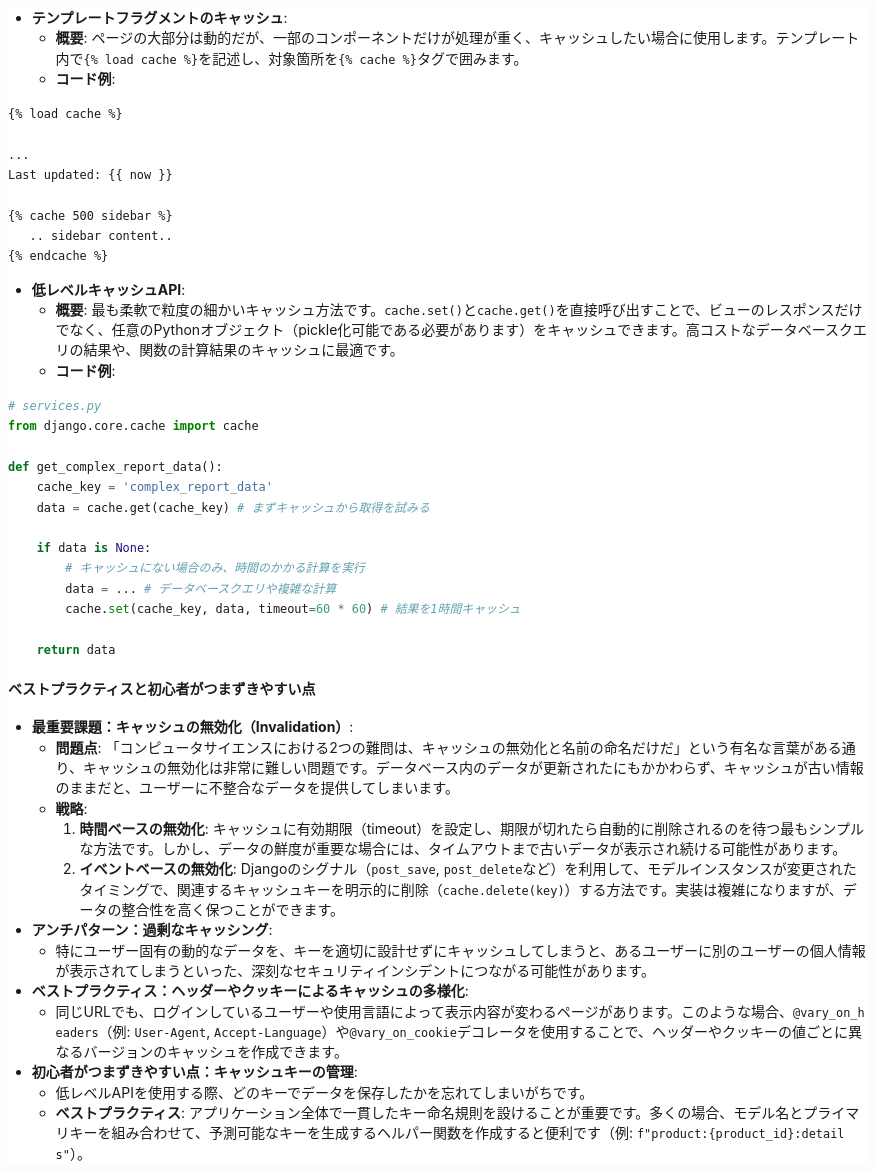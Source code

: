 * **テンプレートフラグメントのキャッシュ**:
  * **概要**: ページの大部分は動的だが、一部のコンポーネントだけが処理が重く、キャッシュしたい場合に使用します。テンプレート内で`{% load cache %}`を記述し、対象箇所を`{% cache %}`タグで囲みます。
  * **コード例**:
```html
{% load cache %}

...
Last updated: {{ now }}

{% cache 500 sidebar %}
   .. sidebar content..
{% endcache %}
```

* **低レベルキャッシュAPI**:
  * **概要**: 最も柔軟で粒度の細かいキャッシュ方法です。`cache.set()`と`cache.get()`を直接呼び出すことで、ビューのレスポンスだけでなく、任意のPythonオブジェクト（pickle化可能である必要があります）をキャッシュできます。高コストなデータベースクエリの結果や、関数の計算結果のキャッシュに最適です。
  * **コード例**:
```python
# services.py
from django.core.cache import cache

def get_complex_report_data():
    cache_key = 'complex_report_data'
    data = cache.get(cache_key) # まずキャッシュから取得を試みる

    if data is None:
        # キャッシュにない場合のみ、時間のかかる計算を実行
        data = ... # データベースクエリや複雑な計算
        cache.set(cache_key, data, timeout=60 * 60) # 結果を1時間キャッシュ

    return data
```

#### ベストプラクティスと初心者がつまずきやすい点

* **最重要課題：キャッシュの無効化（Invalidation）**:
  * **問題点**: 「コンピュータサイエンスにおける2つの難問は、キャッシュの無効化と名前の命名だけだ」という有名な言葉がある通り、キャッシュの無効化は非常に難しい問題です。データベース内のデータが更新されたにもかかわらず、キャッシュが古い情報のままだと、ユーザーに不整合なデータを提供してしまいます。
  * **戦略**:
    1. **時間ベースの無効化**: キャッシュに有効期限（timeout）を設定し、期限が切れたら自動的に削除されるのを待つ最もシンプルな方法です。しかし、データの鮮度が重要な場合には、タイムアウトまで古いデータが表示され続ける可能性があります。
    2. **イベントベースの無効化**: Djangoのシグナル（`post_save`, `post_delete`など）を利用して、モデルインスタンスが変更されたタイミングで、関連するキャッシュキーを明示的に削除（`cache.delete(key)`）する方法です。実装は複雑になりますが、データの整合性を高く保つことができます。
* **アンチパターン：過剰なキャッシング**:
  * 特にユーザー固有の動的なデータを、キーを適切に設計せずにキャッシュしてしまうと、あるユーザーに別のユーザーの個人情報が表示されてしまうといった、深刻なセキュリティインシデントにつながる可能性があります。
* **ベストプラクティス：ヘッダーやクッキーによるキャッシュの多様化**:
  * 同じURLでも、ログインしているユーザーや使用言語によって表示内容が変わるページがあります。このような場合、`@vary_on_headers`（例: `User-Agent`, `Accept-Language`）や`@vary_on_cookie`デコレータを使用することで、ヘッダーやクッキーの値ごとに異なるバージョンのキャッシュを作成できます。
* **初心者がつまずきやすい点：キャッシュキーの管理**:
  * 低レベルAPIを使用する際、どのキーでデータを保存したかを忘れてしまいがちです。
  * **ベストプラクティス**: アプリケーション全体で一貫したキー命名規則を設けることが重要です。多くの場合、モデル名とプライマリキーを組み合わせて、予測可能なキーを生成するヘルパー関数を作成すると便利です（例: `f"product:{product_id}:details"`）。
